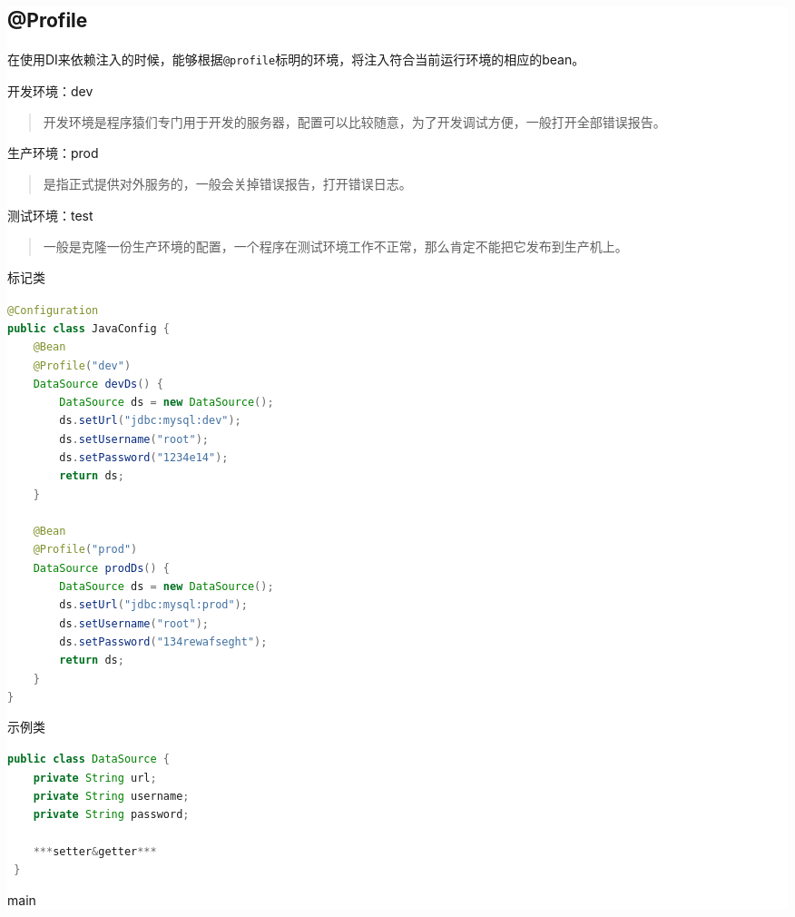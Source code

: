 
## @Profile

在使用DI来依赖注入的时候，能够根据`@profile`标明的环境，将注入符合当前运行环境的相应的bean。

开发环境：dev

> 开发环境是程序猿们专门用于开发的服务器，配置可以比较随意，为了开发调试方便，一般打开全部错误报告。

生产环境：prod

> 是指正式提供对外服务的，一般会关掉错误报告，打开错误日志。

测试环境：test

> 一般是克隆一份生产环境的配置，一个程序在测试环境工作不正常，那么肯定不能把它发布到生产机上。

标记类

```java
@Configuration
public class JavaConfig {
	@Bean
    @Profile("dev")
    DataSource devDs() {
        DataSource ds = new DataSource();
        ds.setUrl("jdbc:mysql:dev");
        ds.setUsername("root");
        ds.setPassword("1234e14");
        return ds;
    }

    @Bean
    @Profile("prod")
    DataSource prodDs() {
        DataSource ds = new DataSource();
        ds.setUrl("jdbc:mysql:prod");
        ds.setUsername("root");
        ds.setPassword("134rewafseght");
        return ds;
    }
}
```

示例类

```java
public class DataSource {
	private String url;
    private String username;
    private String password;
    
    ***setter&getter***
 }
```

main
